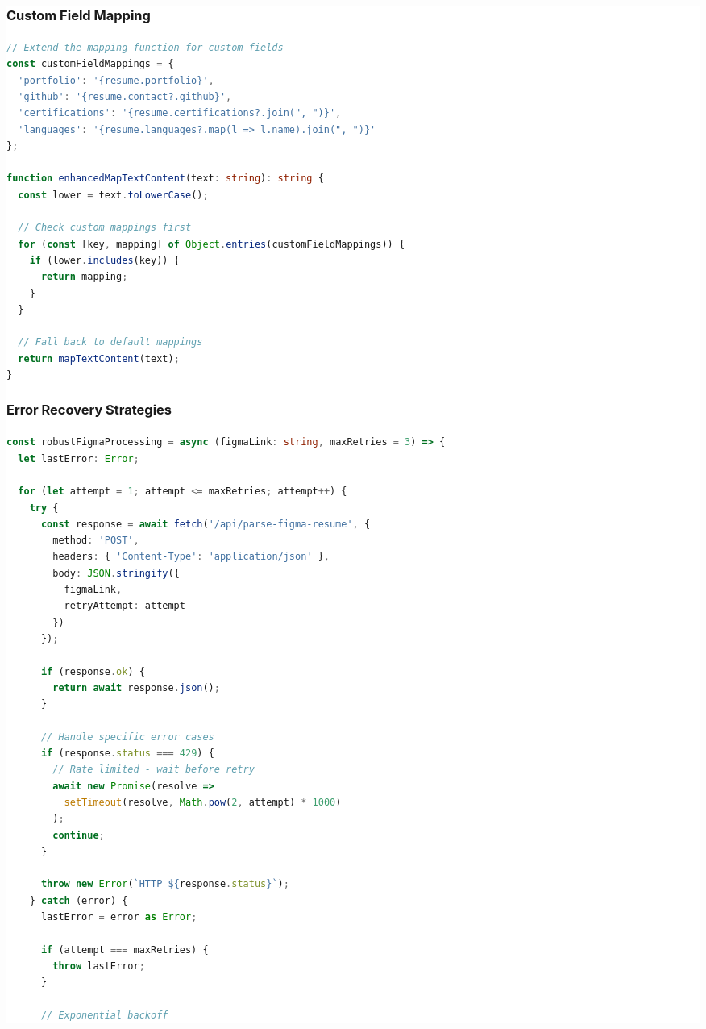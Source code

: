 ### Custom Field Mapping
```typescript
// Extend the mapping function for custom fields
const customFieldMappings = {
  'portfolio': '{resume.portfolio}',
  'github': '{resume.contact?.github}',
  'certifications': '{resume.certifications?.join(", ")}',
  'languages': '{resume.languages?.map(l => l.name).join(", ")}'
};

function enhancedMapTextContent(text: string): string {
  const lower = text.toLowerCase();
  
  // Check custom mappings first
  for (const [key, mapping] of Object.entries(customFieldMappings)) {
    if (lower.includes(key)) {
      return mapping;
    }
  }
  
  // Fall back to default mappings
  return mapTextContent(text);
}
```

### Error Recovery Strategies
```typescript
const robustFigmaProcessing = async (figmaLink: string, maxRetries = 3) => {
  let lastError: Error;
  
  for (let attempt = 1; attempt <= maxRetries; attempt++) {
    try {
      const response = await fetch('/api/parse-figma-resume', {
        method: 'POST',
        headers: { 'Content-Type': 'application/json' },
        body: JSON.stringify({ 
          figmaLink, 
          retryAttempt: attempt 
        })
      });
      
      if (response.ok) {
        return await response.json();
      }
      
      // Handle specific error cases
      if (response.status === 429) {
        // Rate limited - wait before retry
        await new Promise(resolve => 
          setTimeout(resolve, Math.pow(2, attempt) * 1000)
        );
        continue;
      }
      
      throw new Error(`HTTP ${response.status}`);
    } catch (error) {
      lastError = error as Error;
      
      if (attempt === maxRetries) {
        throw lastError;
      }
      
      // Exponential backoff
```
